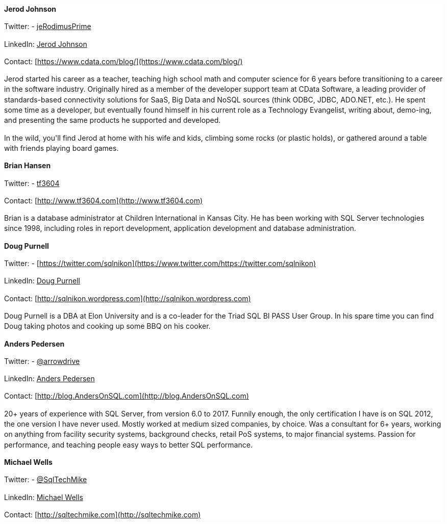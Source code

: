 **Jerod Johnson**
 
Twitter:  - [jeRodimusPrime](https://www.twitter.com/jeRodimusPrime)
 
LinkedIn: [Jerod Johnson](https://www.linkedin.com/in/jerod-johnson/)
 
Contact: [https://www.cdata.com/blog/](https://www.cdata.com/blog/)
 
Jerod started his career as a teacher, teaching high school math and computer science for 6 years before transitioning to a career in the software industry. Originally hired as a member of the developer support team at CData Software, a leading provider of standards-based connectivity solutions for SaaS, Big Data and NoSQL sources (think ODBC, JDBC, ADO.NET, etc.). He spent some time as a developer, but eventually found himself in his current role as a Technology Evangelist, writing about, demo-ing, and presenting the same products he supported and developed.

In the wild, you'll find Jerod at home with his wife and kids, climbing some rocks (or plastic holds), or gathered around a table with friends playing board games.
 
**Brian Hansen**
 
Twitter:  - [tf3604](https://www.twitter.com/tf3604)
 
Contact: [http://www.tf3604.com](http://www.tf3604.com)
 
Brian is a database administrator at Children International in Kansas City.  He has been working with SQL Server technologies since 1998, including roles in report development, application development and database administration.
 
**Doug Purnell**
 
Twitter:  - [https://twitter.com/sqlnikon](https://www.twitter.com/https://twitter.com/sqlnikon)
 
LinkedIn: [Doug Purnell](https://www.linkedin.com/in/dougpurnell/en)
 
Contact: [http://sqlnikon.wordpress.com](http://sqlnikon.wordpress.com)
 
Doug Purnell is a DBA at Elon University and is a co-leader for the Triad SQL BI PASS User Group. In his spare time you can find Doug taking photos and cooking up some BBQ on his cooker. 
 
**Anders Pedersen**
 
Twitter:  - [@arrowdrive](https://www.twitter.com/@arrowdrive)
 
LinkedIn: [Anders Pedersen](https://www.linkedin.com/in/anders-pedersen-993676)
 
Contact: [http://blog.AndersOnSQL.com](http://blog.AndersOnSQL.com)
 
20+ years of experience with SQL Server, from version 6.0 to 2017.  Funnily enough, the only certification I have is on SQL 2012, the one version I have never used.
Mostly worked at medium sized companies, by choice.  Was a consultant for 6+ years, working on anything from facility security systems, background checks, retail PoS systems, to major financial systems.
Passion for performance, and teaching people easy ways to better SQL performance.
 
**Michael Wells**
 
Twitter:  - [@SqlTechMike](https://www.twitter.com/@SqlTechMike)
 
LinkedIn: [Michael Wells](http://www.linkedin.com/in/mikewells)
 
Contact: [http://sqltechmike.com](http://sqltechmike.com)
 